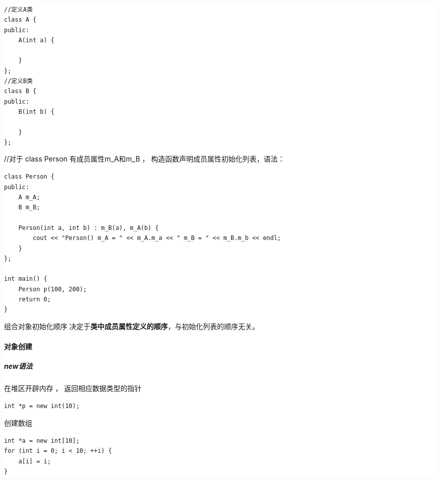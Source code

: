 ```
//定义A类
class A {
public:
    A(int a) {

    }
};
//定义B类
class B {
public:
    B(int b) {

    }
};

```

//对于 class Person 有成员属性m_A和m_B ， 构造函数声明成员属性初始化列表，语法：

    class Person {
    public:
        A m_A;
        B m_B;
    
        Person(int a, int b) : m_B(a), m_A(b) {
            cout << "Person() m_A = " << m_A.m_a << " m_B = " << m_B.m_b << endl;
        }
    };
    
    int main() {
        Person p(100, 200);
        return 0;
    }


组合对象初始化顺序 决定于**类中成员属性定义的顺序**，与初始化列表的顺序无关。





#### 对象创建 

##### new语法

在堆区开辟内存 ， 返回相应数据类型的指针

```
int *p = new int(10);
```

创建数组

```
int *a = new int[10];
for (int i = 0; i < 10; ++i) {
    a[i] = i;
}
```
